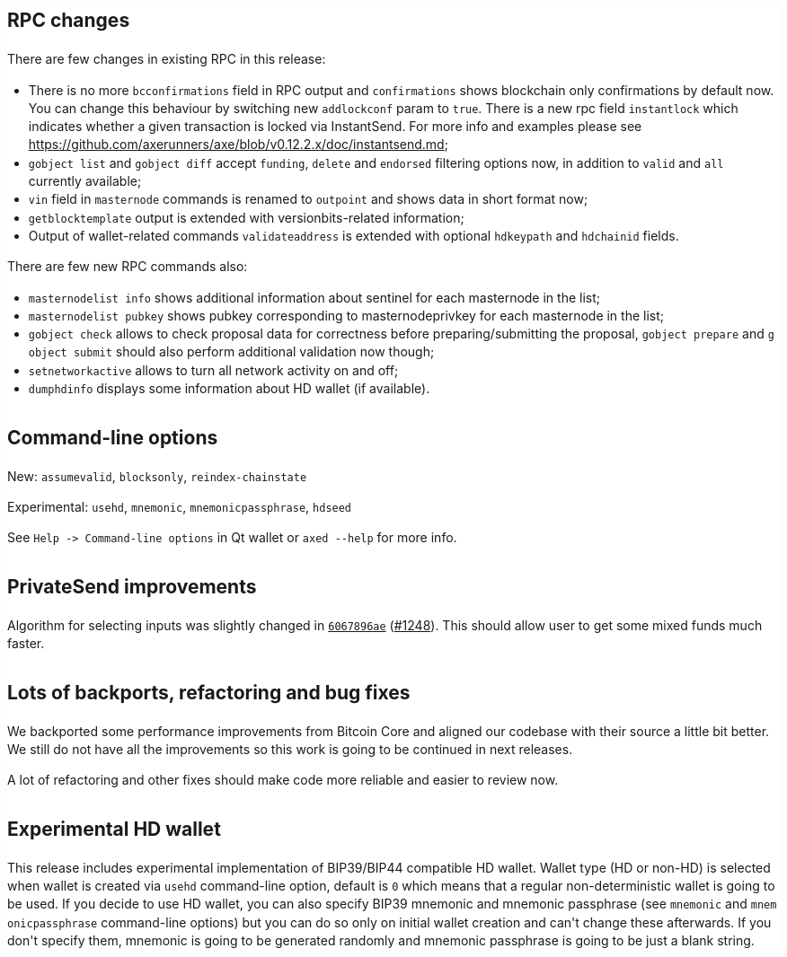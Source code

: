RPC changes
-----------

There are few changes in existing RPC in this release:
- There is no more `bcconfirmations` field in RPC output and `confirmations` shows blockchain only confirmations by default now. You can change this behaviour by switching new `addlockconf` param to `true`. There is a new rpc field `instantlock` which indicates whether a given transaction is locked via InstantSend. For more info and examples please see https://github.com/axerunners/axe/blob/v0.12.2.x/doc/instantsend.md;
- `gobject list` and `gobject diff` accept `funding`, `delete` and `endorsed` filtering options now, in addition to `valid` and `all` currently available;
- `vin` field in `masternode` commands is renamed to `outpoint` and shows data in short format now;
- `getblocktemplate` output is extended with versionbits-related information;
- Output of wallet-related commands `validateaddress` is extended with optional `hdkeypath` and `hdchainid` fields.

There are few new RPC commands also:
- `masternodelist info` shows additional information about sentinel for each masternode in the list;
- `masternodelist pubkey` shows pubkey corresponding to masternodeprivkey for each masternode in the list;
- `gobject check` allows to check proposal data for correctness before preparing/submitting the proposal, `gobject prepare` and `gobject submit` should also perform additional validation now though;
- `setnetworkactive` allows to turn all network activity on and off;
- `dumphdinfo` displays some information about HD wallet (if available).

Command-line options
--------------------

New: `assumevalid`, `blocksonly`, `reindex-chainstate`

Experimental: `usehd`, `mnemonic`, `mnemonicpassphrase`, `hdseed`

See `Help -> Command-line options` in Qt wallet or `axed --help` for more info.

PrivateSend improvements
------------------------

Algorithm for selecting inputs was slightly changed in [`6067896ae`](https://github.com/axerunners/axe/commit/6067896ae) ([#1248](https://github.com/axerunners/axe/pull/1248)). This should allow user to get some mixed funds much faster.

Lots of backports, refactoring and bug fixes
--------------------------------------------

We backported some performance improvements from Bitcoin Core and aligned our codebase with their source a little bit better. We still do not have all the improvements so this work is going to be continued in next releases.

A lot of refactoring and other fixes should make code more reliable and easier to review now.

Experimental HD wallet
----------------------

This release includes experimental implementation of BIP39/BIP44 compatible HD wallet. Wallet type (HD or non-HD) is selected when wallet is created via `usehd` command-line option, default is `0` which means that a regular non-deterministic wallet is going to be used. If you decide to use HD wallet, you can also specify BIP39 mnemonic and mnemonic passphrase (see `mnemonic` and `mnemonicpassphrase` command-line options) but you can do so only on initial wallet creation and can't change these afterwards. If you don't specify them, mnemonic is going to be generated randomly and mnemonic passphrase is going to be just a blank string.
